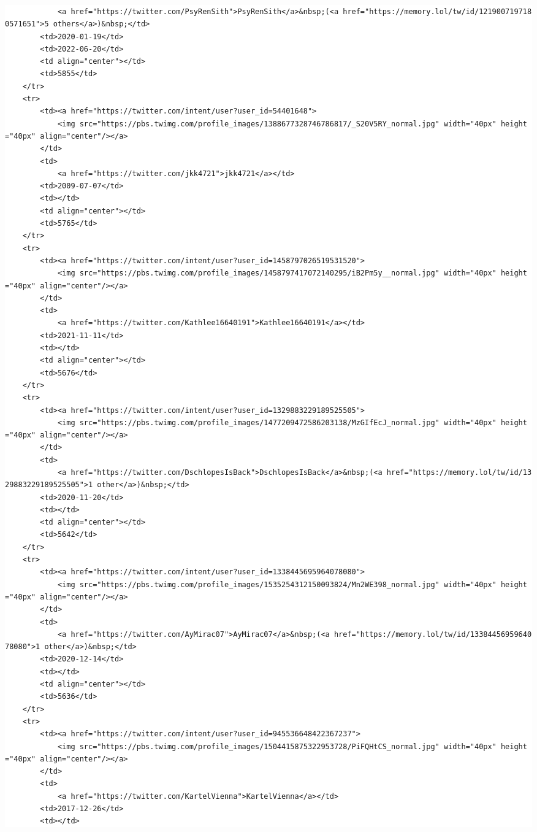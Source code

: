                 <a href="https://twitter.com/PsyRenSith">PsyRenSith</a>&nbsp;(<a href="https://memory.lol/tw/id/1219007197180571651">5 others</a>)&nbsp;</td>
            <td>2020-01-19</td>
            <td>2022-06-20</td>
            <td align="center"></td>
            <td>5855</td>
        </tr>
        <tr>
            <td><a href="https://twitter.com/intent/user?user_id=54401648">
                <img src="https://pbs.twimg.com/profile_images/1388677328746786817/_S20V5RY_normal.jpg" width="40px" height="40px" align="center"/></a>
            </td>
            <td>
                <a href="https://twitter.com/jkk4721">jkk4721</a></td>
            <td>2009-07-07</td>
            <td></td>
            <td align="center"></td>
            <td>5765</td>
        </tr>
        <tr>
            <td><a href="https://twitter.com/intent/user?user_id=1458797026519531520">
                <img src="https://pbs.twimg.com/profile_images/1458797417072140295/iB2Pm5y__normal.jpg" width="40px" height="40px" align="center"/></a>
            </td>
            <td>
                <a href="https://twitter.com/Kathlee16640191">Kathlee16640191</a></td>
            <td>2021-11-11</td>
            <td></td>
            <td align="center"></td>
            <td>5676</td>
        </tr>
        <tr>
            <td><a href="https://twitter.com/intent/user?user_id=1329883229189525505">
                <img src="https://pbs.twimg.com/profile_images/1477209472586203138/MzGIfEcJ_normal.jpg" width="40px" height="40px" align="center"/></a>
            </td>
            <td>
                <a href="https://twitter.com/DschlopesIsBack">DschlopesIsBack</a>&nbsp;(<a href="https://memory.lol/tw/id/1329883229189525505">1 other</a>)&nbsp;</td>
            <td>2020-11-20</td>
            <td></td>
            <td align="center"></td>
            <td>5642</td>
        </tr>
        <tr>
            <td><a href="https://twitter.com/intent/user?user_id=1338445695964078080">
                <img src="https://pbs.twimg.com/profile_images/1535254312150093824/Mn2WE398_normal.jpg" width="40px" height="40px" align="center"/></a>
            </td>
            <td>
                <a href="https://twitter.com/AyMirac07">AyMirac07</a>&nbsp;(<a href="https://memory.lol/tw/id/1338445695964078080">1 other</a>)&nbsp;</td>
            <td>2020-12-14</td>
            <td></td>
            <td align="center"></td>
            <td>5636</td>
        </tr>
        <tr>
            <td><a href="https://twitter.com/intent/user?user_id=945536648422367237">
                <img src="https://pbs.twimg.com/profile_images/1504415875322953728/PiFQHtCS_normal.jpg" width="40px" height="40px" align="center"/></a>
            </td>
            <td>
                <a href="https://twitter.com/KartelVienna">KartelVienna</a></td>
            <td>2017-12-26</td>
            <td></td>